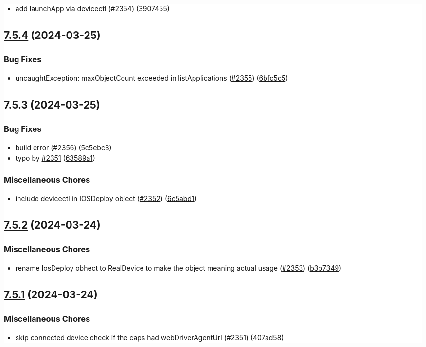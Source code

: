 * add launchApp via devicectl ([#2354](https://github.com/appium/appium-xcuitest-driver/issues/2354)) ([3907455](https://github.com/appium/appium-xcuitest-driver/commit/3907455d84519709e07d683ac26ef2047ede9d59))

## [7.5.4](https://github.com/appium/appium-xcuitest-driver/compare/v7.5.3...v7.5.4) (2024-03-25)


### Bug Fixes

* uncaughtException: maxObjectCount exceeded in listApplications ([#2355](https://github.com/appium/appium-xcuitest-driver/issues/2355)) ([6bfc5c5](https://github.com/appium/appium-xcuitest-driver/commit/6bfc5c5e501f14f770d17d3cbea04850451ed2d2))

## [7.5.3](https://github.com/appium/appium-xcuitest-driver/compare/v7.5.2...v7.5.3) (2024-03-25)


### Bug Fixes

* build error ([#2356](https://github.com/appium/appium-xcuitest-driver/issues/2356)) ([5c5ebc3](https://github.com/appium/appium-xcuitest-driver/commit/5c5ebc3fe1f22568b61ba7bc96dcdedae3bcb247))
* typo by [#2351](https://github.com/appium/appium-xcuitest-driver/issues/2351) ([63589a1](https://github.com/appium/appium-xcuitest-driver/commit/63589a1c8f6f83356347a4d085e619f70ee79283))


### Miscellaneous Chores

* include devicectl in IOSDeploy object ([#2352](https://github.com/appium/appium-xcuitest-driver/issues/2352)) ([6c5abd1](https://github.com/appium/appium-xcuitest-driver/commit/6c5abd1eb35cc5089c8a8cb112b6fc708548c1a4))

## [7.5.2](https://github.com/appium/appium-xcuitest-driver/compare/v7.5.1...v7.5.2) (2024-03-24)


### Miscellaneous Chores

* rename IosDeploy obhect to RealDevice to make the object meaning actual usage ([#2353](https://github.com/appium/appium-xcuitest-driver/issues/2353)) ([b3b7349](https://github.com/appium/appium-xcuitest-driver/commit/b3b734913bc5ef824b6cde58bfe0b389bb87abac))

## [7.5.1](https://github.com/appium/appium-xcuitest-driver/compare/v7.5.0...v7.5.1) (2024-03-24)


### Miscellaneous Chores

* skip connected device check if the caps had webDriverAgentUrl ([#2351](https://github.com/appium/appium-xcuitest-driver/issues/2351)) ([407ad58](https://github.com/appium/appium-xcuitest-driver/commit/407ad58e8df03b700152f9c9bf41546e65afac4f))

